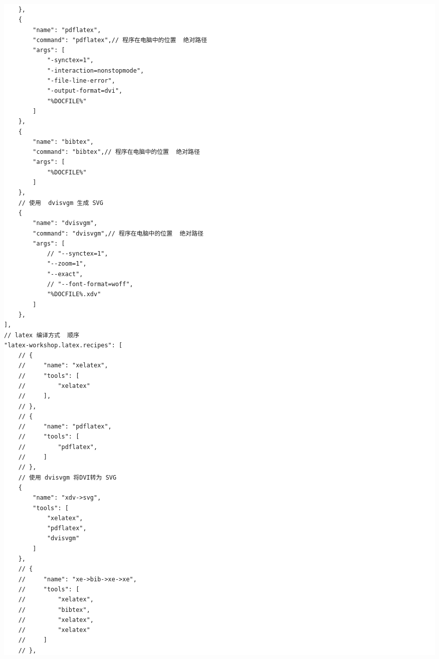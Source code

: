         }, 
        {
            "name": "pdflatex",
            "command": "pdflatex",// 程序在电脑中的位置  绝对路径
            "args": [
                "-synctex=1",
                "-interaction=nonstopmode",
                "-file-line-error",
                "-output-format=dvi",
                "%DOCFILE%"
            ]
        },
        {
            "name": "bibtex",
            "command": "bibtex",// 程序在电脑中的位置  绝对路径
            "args": [
                "%DOCFILE%"
            ]
        },
        // 使用  dvisvgm 生成 SVG
        {
            "name": "dvisvgm",
            "command": "dvisvgm",// 程序在电脑中的位置  绝对路径
            "args": [
                // "--synctex=1",
                "--zoom=1",
                "--exact",
                // "--font-format=woff",
                "%DOCFILE%.xdv"
            ]
        },
    ],
    // latex 编译方式  顺序 
    "latex-workshop.latex.recipes": [
        // {
        //     "name": "xelatex",
        //     "tools": [
        //         "xelatex"
        //     ],
        // },
        // {
        //     "name": "pdflatex",
        //     "tools": [
        //         "pdflatex",
        //     ]
        // },
        // 使用 dvisvgm 将DVI转为 SVG
        {
            "name": "xdv->svg",
            "tools": [
                "xelatex",
                "pdflatex",
                "dvisvgm"
            ]
        },
        // {
        //     "name": "xe->bib->xe->xe",
        //     "tools": [
        //         "xelatex",
        //         "bibtex",
        //         "xelatex",
        //         "xelatex"
        //     ]
        // },